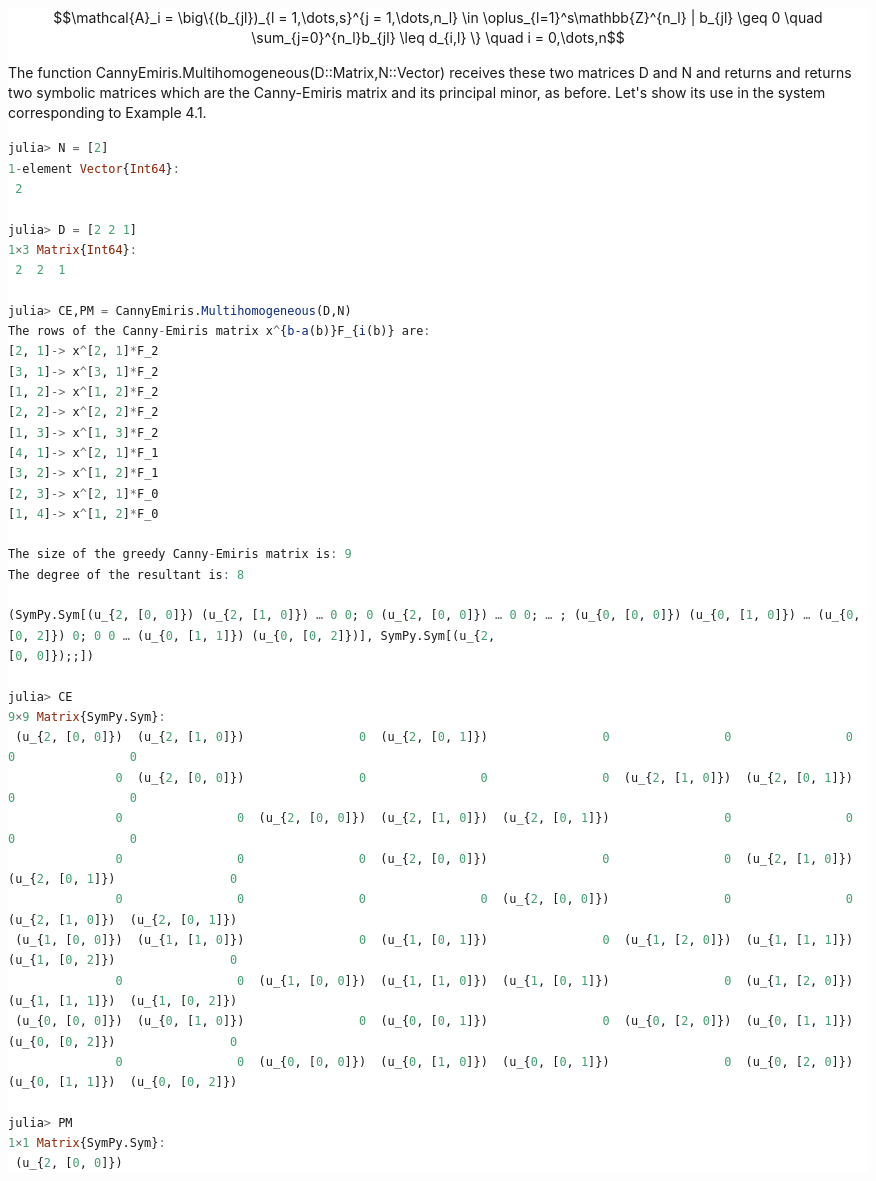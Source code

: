 ```math
\mathcal{A}_i = \big\{(b_{jl})_{l = 1,\dots,s}^{j = 1,\dots,n_l} \in \oplus_{l=1}^s\mathbb{Z}^{n_l} | b_{jl} \geq 0 \quad \sum_{j=0}^{n_l}b_{jl} \leq d_{i,l} \} \quad i = 0,\dots,n
```
	
The function CannyEmiris.Multihomogeneous(D::Matrix,N::Vector) receives these two matrices D and N and returns and returns two symbolic matrices which are the Canny-Emiris matrix and its principal minor, as before. Let's show its use in the system corresponding to Example 4.1.
	
```julia
julia> N = [2]
1-element Vector{Int64}:
 2

julia> D = [2 2 1]
1×3 Matrix{Int64}:
 2  2  1

julia> CE,PM = CannyEmiris.Multihomogeneous(D,N)
The rows of the Canny-Emiris matrix x^{b-a(b)}F_{i(b)} are: 
[2, 1]-> x^[2, 1]*F_2
[3, 1]-> x^[3, 1]*F_2
[1, 2]-> x^[1, 2]*F_2
[2, 2]-> x^[2, 2]*F_2
[1, 3]-> x^[1, 3]*F_2
[4, 1]-> x^[2, 1]*F_1
[3, 2]-> x^[1, 2]*F_1
[2, 3]-> x^[2, 1]*F_0
[1, 4]-> x^[1, 2]*F_0

The size of the greedy Canny-Emiris matrix is: 9
The degree of the resultant is: 8

(SymPy.Sym[(u_{2, [0, 0]}) (u_{2, [1, 0]}) … 0 0; 0 (u_{2, [0, 0]}) … 0 0; … ; (u_{0, [0, 0]}) (u_{0, [1, 0]}) … (u_{0, [0, 2]}) 0; 0 0 … (u_{0, [1, 1]}) (u_{0, [0, 2]})], SymPy.Sym[(u_{2, 
[0, 0]});;])

julia> CE
9×9 Matrix{SymPy.Sym}:
 (u_{2, [0, 0]})  (u_{2, [1, 0]})                0  (u_{2, [0, 1]})                0                0                0                0                0
               0  (u_{2, [0, 0]})                0                0                0  (u_{2, [1, 0]})  (u_{2, [0, 1]})                0                0
               0                0  (u_{2, [0, 0]})  (u_{2, [1, 0]})  (u_{2, [0, 1]})                0                0                0                0
               0                0                0  (u_{2, [0, 0]})                0                0  (u_{2, [1, 0]})  (u_{2, [0, 1]})                0
               0                0                0                0  (u_{2, [0, 0]})                0                0  (u_{2, [1, 0]})  (u_{2, [0, 1]})
 (u_{1, [0, 0]})  (u_{1, [1, 0]})                0  (u_{1, [0, 1]})                0  (u_{1, [2, 0]})  (u_{1, [1, 1]})  (u_{1, [0, 2]})                0
               0                0  (u_{1, [0, 0]})  (u_{1, [1, 0]})  (u_{1, [0, 1]})                0  (u_{1, [2, 0]})  (u_{1, [1, 1]})  (u_{1, [0, 2]})
 (u_{0, [0, 0]})  (u_{0, [1, 0]})                0  (u_{0, [0, 1]})                0  (u_{0, [2, 0]})  (u_{0, [1, 1]})  (u_{0, [0, 2]})                0
               0                0  (u_{0, [0, 0]})  (u_{0, [1, 0]})  (u_{0, [0, 1]})                0  (u_{0, [2, 0]})  (u_{0, [1, 1]})  (u_{0, [0, 2]})

julia> PM
1×1 Matrix{SymPy.Sym}:
 (u_{2, [0, 0]})
```
 